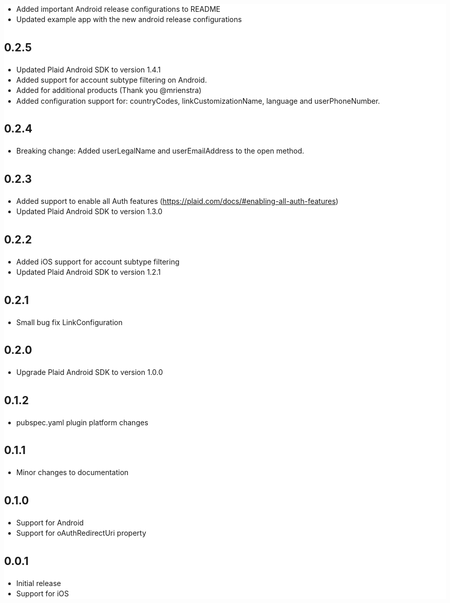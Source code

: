 * Added important Android release configurations to README
* Updated example app with the new android release configurations

## 0.2.5

* Updated Plaid Android SDK to version 1.4.1
* Added support for account subtype filtering on Android.
* Added for additional products (Thank you @mrienstra)
* Added configuration support for: countryCodes, linkCustomizationName, language and userPhoneNumber.

## 0.2.4

* Breaking change: Added userLegalName and userEmailAddress to the open method.

## 0.2.3

* Added support to enable all Auth features (https://plaid.com/docs/#enabling-all-auth-features)
* Updated Plaid Android SDK to version 1.3.0

## 0.2.2

* Added iOS support for account subtype filtering
* Updated Plaid Android SDK to version 1.2.1

## 0.2.1

* Small bug fix LinkConfiguration

## 0.2.0

* Upgrade Plaid Android SDK to version 1.0.0

## 0.1.2

* pubspec.yaml plugin platform changes

## 0.1.1

* Minor changes to documentation

## 0.1.0

* Support for Android
* Support for oAuthRedirectUri property

## 0.0.1

* Initial release
* Support for iOS
